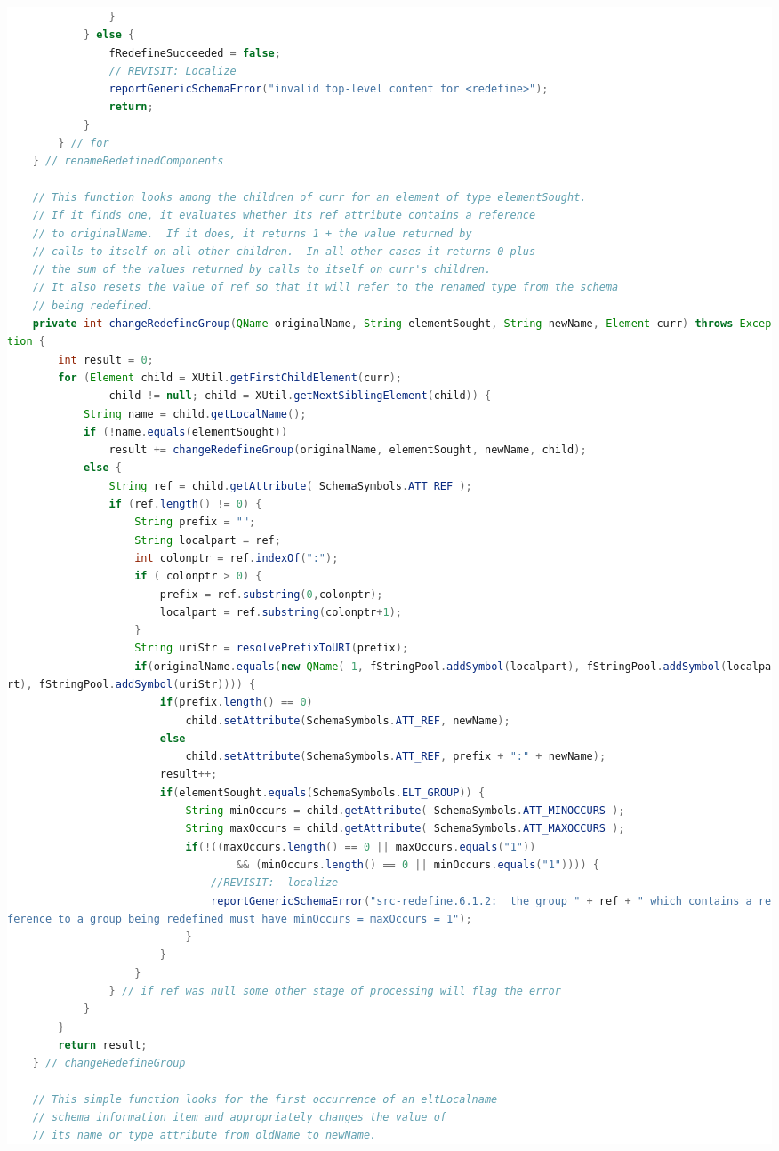 ```java
				}
			} else {
                fRedefineSucceeded = false;
            	// REVISIT: Localize
            	reportGenericSchemaError("invalid top-level content for <redefine>");
				return;
			}
		} // for
	} // renameRedefinedComponents

	// This function looks among the children of curr for an element of type elementSought.
	// If it finds one, it evaluates whether its ref attribute contains a reference
	// to originalName.  If it does, it returns 1 + the value returned by
	// calls to itself on all other children.  In all other cases it returns 0 plus
	// the sum of the values returned by calls to itself on curr's children.
	// It also resets the value of ref so that it will refer to the renamed type from the schema
	// being redefined.
	private int changeRedefineGroup(QName originalName, String elementSought, String newName, Element curr) throws Exception {
		int result = 0;
		for (Element child = XUtil.getFirstChildElement(curr);
				child != null; child = XUtil.getNextSiblingElement(child)) {
            String name = child.getLocalName();
            if (!name.equals(elementSought))
				result += changeRedefineGroup(originalName, elementSought, newName, child);
			else {
				String ref = child.getAttribute( SchemaSymbols.ATT_REF );
				if (ref.length() != 0) {
            		String prefix = "";
            		String localpart = ref;
            		int colonptr = ref.indexOf(":");
            		if ( colonptr > 0) {
                		prefix = ref.substring(0,colonptr);
                		localpart = ref.substring(colonptr+1);
            		}
            		String uriStr = resolvePrefixToURI(prefix);
					if(originalName.equals(new QName(-1, fStringPool.addSymbol(localpart), fStringPool.addSymbol(localpart), fStringPool.addSymbol(uriStr)))) {
                        if(prefix.length() == 0)
						    child.setAttribute(SchemaSymbols.ATT_REF, newName);
                        else
						    child.setAttribute(SchemaSymbols.ATT_REF, prefix + ":" + newName);
						result++;
                        if(elementSought.equals(SchemaSymbols.ELT_GROUP)) {
				            String minOccurs = child.getAttribute( SchemaSymbols.ATT_MINOCCURS );
				            String maxOccurs = child.getAttribute( SchemaSymbols.ATT_MAXOCCURS );
                            if(!((maxOccurs.length() == 0 || maxOccurs.equals("1"))
                                    && (minOccurs.length() == 0 || minOccurs.equals("1")))) {
                                //REVISIT:  localize
                                reportGenericSchemaError("src-redefine.6.1.2:  the group " + ref + " which contains a reference to a group being redefined must have minOccurs = maxOccurs = 1");
                            }
                        }
					}
				} // if ref was null some other stage of processing will flag the error
			}
		}
		return result;
	} // changeRedefineGroup

	// This simple function looks for the first occurrence of an eltLocalname
	// schema information item and appropriately changes the value of
	// its name or type attribute from oldName to newName.
```